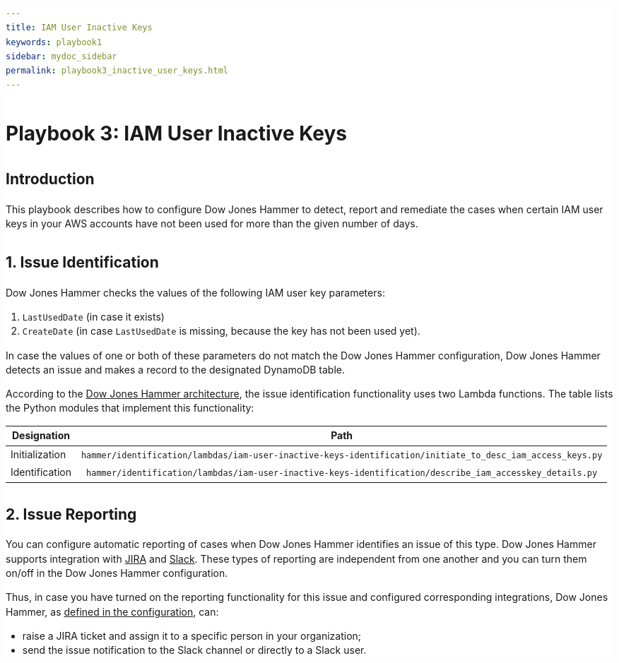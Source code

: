 ```yaml
---
title: IAM User Inactive Keys
keywords: playbook1
sidebar: mydoc_sidebar
permalink: playbook3_inactive_user_keys.html
---
```


# Playbook 3: IAM User Inactive Keys

## Introduction

This playbook describes how to configure Dow Jones Hammer to detect, report and remediate the cases when certain IAM user keys in your AWS accounts have not been used for more than the given number of days.

## 1. Issue Identification


Dow Jones Hammer checks the values of the following IAM user key parameters:

1. ```LastUsedDate``` (in case it exists)
2. ```CreateDate``` (in case ```LastUsedDate``` is missing, because the key has not been used yet).

In case the values of one or both of these parameters do not match the Dow Jones Hammer configuration, Dow Jones Hammer detects an issue and makes a record to the designated DynamoDB table.

According to the [Dow Jones Hammer architecture](/index.html), the issue identification functionality uses two Lambda functions.
The table lists the Python modules that implement this functionality:

|Designation   |Path                  |
|--------------|:--------------------:|
|Initialization|`hammer/identification/lambdas/iam-user-inactive-keys-identification/initiate_to_desc_iam_access_keys.py`|
|Identification|`hammer/identification/lambdas/iam-user-inactive-keys-identification/describe_iam_accesskey_details.py`|


## 2. Issue Reporting

You can configure automatic reporting of cases when Dow Jones Hammer identifies an issue of this type. Dow Jones Hammer supports integration with [JIRA](https://www.atlassian.com/software/jira) and [Slack](https://slack.com/).
These types of reporting are independent from one another and you can turn them on/off in the Dow Jones Hammer configuration.

Thus, in case you have turned on the reporting functionality for this issue and configured corresponding integrations, Dow Jones Hammer, as [defined in the configuration](#43-the-ticket_ownersjson-file), can:
* raise a JIRA ticket and assign it to a specific person in your organization;
* send the issue notification to the Slack channel or directly to a Slack user.
